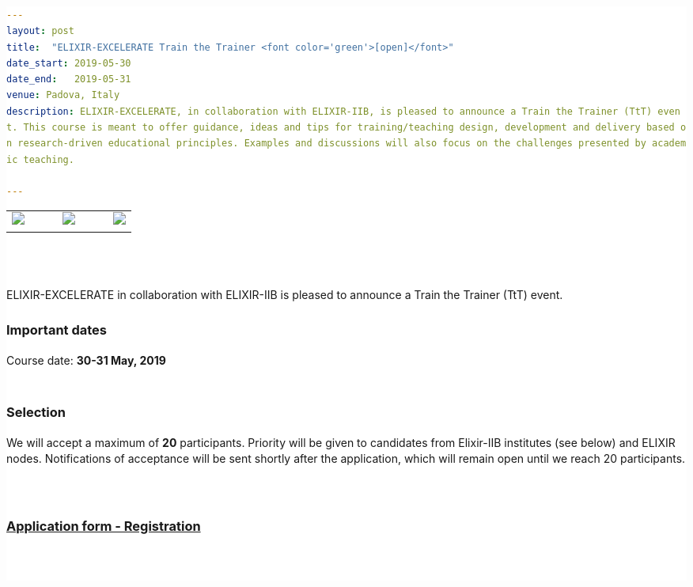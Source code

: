 ```yaml
---
layout: post
title:  "ELIXIR-EXCELERATE Train the Trainer <font color='green'>[open]</font>"
date_start: 2019-05-30
date_end:   2019-05-31
venue: Padova, Italy
description: ELIXIR-EXCELERATE, in collaboration with ELIXIR-IIB, is pleased to announce a Train the Trainer (TtT) event. This course is meant to offer guidance, ideas and tips for training/teaching design, development and delivery based on research-driven educational principles. Examples and discussions will also focus on the challenges presented by academic teaching.

---
```



<table border="0">
  <tr>
  <td><a href="https://www.elixir-europe.org/about-us/how-funded/eu-projects/excelerate"><img src="../../../img/Logo_excelerate_whitebackground.png" height="70" ></a></td>
  <td width="20"></td>
 <td><a href="http://elixir-italy.org"><img src="../../../img/logo_iib.png" height="80"></a></td>
 <td width="20"></td>
 <td><a href="https://www.unipd.it/"><img src="../../../img/logo_uni_padova.png" height="150"></a></td>
  </tr>
</table>
<br>
<br>

ELIXIR-EXCELERATE in collaboration with ELIXIR-IIB is pleased to announce a Train the Trainer (TtT) event.
<br>

### Important dates
Course date: <b>30-31 May, 2019</b>
<br>
<br>

### Selection
We will accept a maximum of **20** participants. Priority will be given to candidates from Elixir-IIB institutes (see below) and ELIXIR nodes. Notifications of acceptance will be sent shortly after the application, which will remain open until we reach 20 participants.
<br>
<br>
<br>
### [Application form - Registration](https://forms.gle/Z9Jdg9bH3qCsaCgY8)
<br>
<br>

